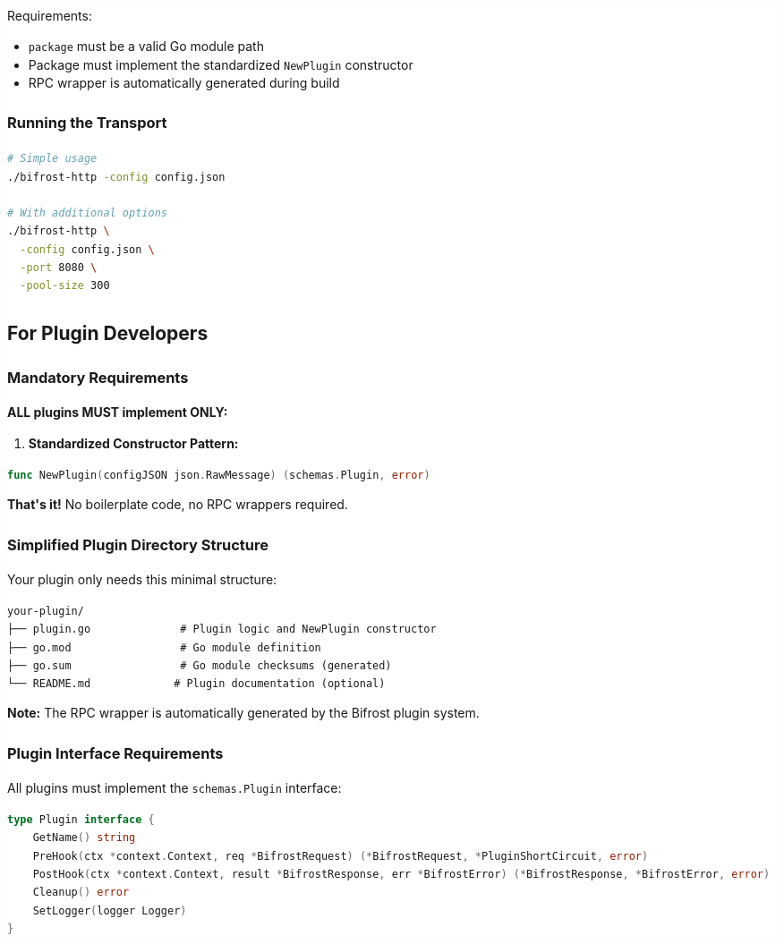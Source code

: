 Requirements:

- `package` must be a valid Go module path
- Package must implement the standardized `NewPlugin` constructor
- RPC wrapper is automatically generated during build

### Running the Transport

```bash
# Simple usage
./bifrost-http -config config.json

# With additional options
./bifrost-http \
  -config config.json \
  -port 8080 \
  -pool-size 300
```

## For Plugin Developers

### Mandatory Requirements

**ALL plugins MUST implement ONLY:**

1. **Standardized Constructor Pattern:**

```go
func NewPlugin(configJSON json.RawMessage) (schemas.Plugin, error)
```

**That's it!** No boilerplate code, no RPC wrappers required.

### Simplified Plugin Directory Structure

Your plugin only needs this minimal structure:

```
your-plugin/
├── plugin.go              # Plugin logic and NewPlugin constructor
├── go.mod                 # Go module definition
├── go.sum                 # Go module checksums (generated)
└── README.md             # Plugin documentation (optional)
```

**Note:** The RPC wrapper is automatically generated by the Bifrost plugin system.

### Plugin Interface Requirements

All plugins must implement the `schemas.Plugin` interface:

```go
type Plugin interface {
    GetName() string
    PreHook(ctx *context.Context, req *BifrostRequest) (*BifrostRequest, *PluginShortCircuit, error)
    PostHook(ctx *context.Context, result *BifrostResponse, err *BifrostError) (*BifrostResponse, *BifrostError, error)
    Cleanup() error
    SetLogger(logger Logger)
}
```

